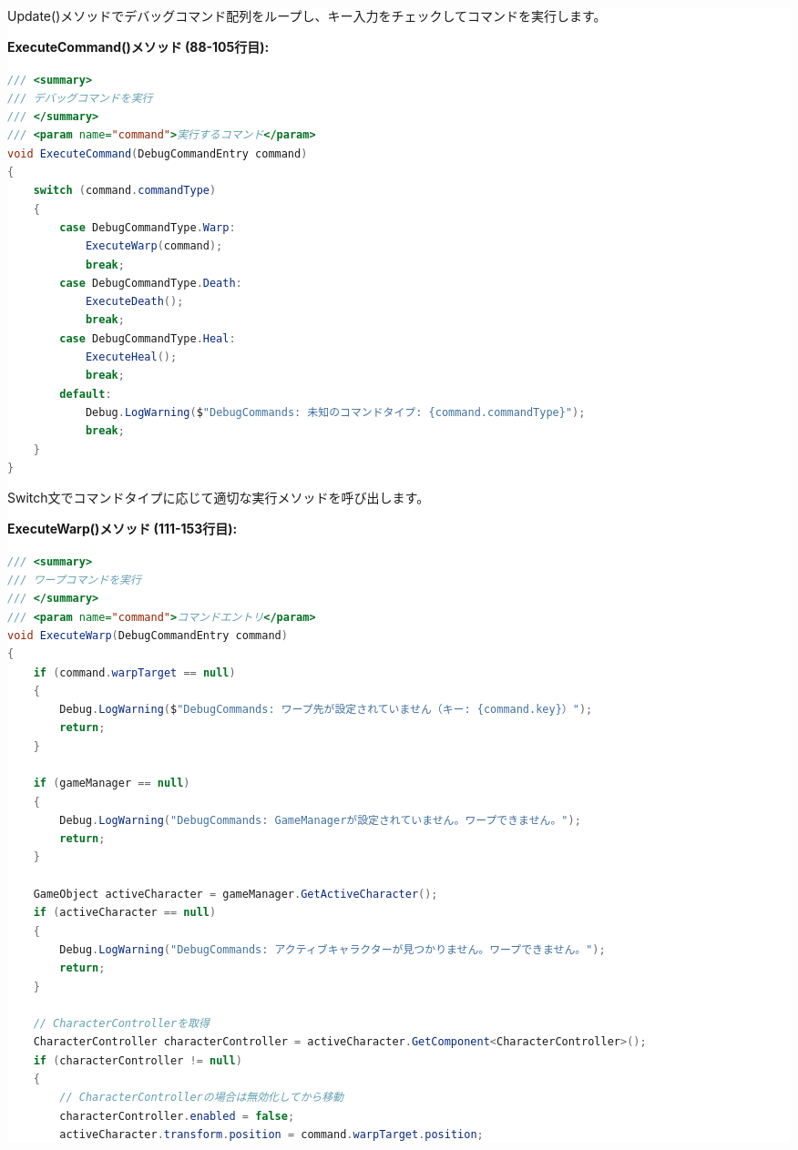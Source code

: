 Update()メソッドでデバッグコマンド配列をループし、キー入力をチェックしてコマンドを実行します。

**ExecuteCommand()メソッド (88-105行目):**

```csharp
/// <summary>
/// デバッグコマンドを実行
/// </summary>
/// <param name="command">実行するコマンド</param>
void ExecuteCommand(DebugCommandEntry command)
{
    switch (command.commandType)
    {
        case DebugCommandType.Warp:
            ExecuteWarp(command);
            break;
        case DebugCommandType.Death:
            ExecuteDeath();
            break;
        case DebugCommandType.Heal:
            ExecuteHeal();
            break;
        default:
            Debug.LogWarning($"DebugCommands: 未知のコマンドタイプ: {command.commandType}");
            break;
    }
}
```

Switch文でコマンドタイプに応じて適切な実行メソッドを呼び出します。

**ExecuteWarp()メソッド (111-153行目):**

```csharp
/// <summary>
/// ワープコマンドを実行
/// </summary>
/// <param name="command">コマンドエントリ</param>
void ExecuteWarp(DebugCommandEntry command)
{
    if (command.warpTarget == null)
    {
        Debug.LogWarning($"DebugCommands: ワープ先が設定されていません（キー: {command.key}）");
        return;
    }

    if (gameManager == null)
    {
        Debug.LogWarning("DebugCommands: GameManagerが設定されていません。ワープできません。");
        return;
    }

    GameObject activeCharacter = gameManager.GetActiveCharacter();
    if (activeCharacter == null)
    {
        Debug.LogWarning("DebugCommands: アクティブキャラクターが見つかりません。ワープできません。");
        return;
    }

    // CharacterControllerを取得
    CharacterController characterController = activeCharacter.GetComponent<CharacterController>();
    if (characterController != null)
    {
        // CharacterControllerの場合は無効化してから移動
        characterController.enabled = false;
        activeCharacter.transform.position = command.warpTarget.position;
```